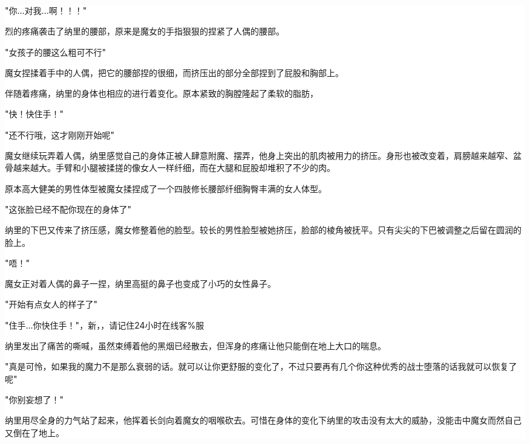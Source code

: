 "你...对我...啊！！！"



烈的疼痛袭击了纳里的腰部，原来是魔女的手指狠狠的捏紧了人偶的腰部。



"女孩子的腰这么粗可不行"



魔女捏揉着手中的人偶，把它的腰部捏的很细，而挤压出的部分全部捏到了屁股和胸部上。



伴随着疼痛，纳里的身体也相应的进行着变化。原本紧致的胸膛隆起了柔软的脂肪，



"快！快住手！"



"还不行哦，这才刚刚开始呢"



魔女继续玩弄着人偶，纳里感觉自己的身体正被人肆意附魔、摆弄，他身上突出的肌肉被用力的挤压。身形也被改变着，肩膀越来越窄、盆骨越来越大。手臂和小腿被揉搓的像女人一样纤细，而在大腿和屁股却堆积了不少的肉。



原本高大健美的男性体型被魔女揉捏成了一个四肢修长腰部纤细胸臀丰满的女人体型。



"这张脸已经不配你现在的身体了"



纳里的下巴又传来了挤压感，魔女修整着他的脸型。较长的男性脸型被她挤压，脸部的棱角被抚平。只有尖尖的下巴被调整之后留在圆润的脸上。



"唔！"



魔女正对着人偶的鼻子一捏，纳里高挺的鼻子也变成了小巧的女性鼻子。



"开始有点女人的样子了"



"住手...你快住手！"，新，，请记住24小时在线客%服



纳里发出了痛苦的嘶喊，虽然束缚着他的黑烟已经散去，但浑身的疼痛让他只能倒在地上大口的喘息。



"真是可怜，如果我的魔力不是那么衰弱的话。就可以让你更舒服的变化了，不过只要再有几个你这种优秀的战士堕落的话我就可以恢复了呢"



"你别妄想了！"



纳里用尽全身的力气站了起来，他挥着长剑向着魔女的咽喉砍去。可惜在身体的变化下纳里的攻击没有太大的威胁，没能击中魔女而然自己又倒在了地上。

